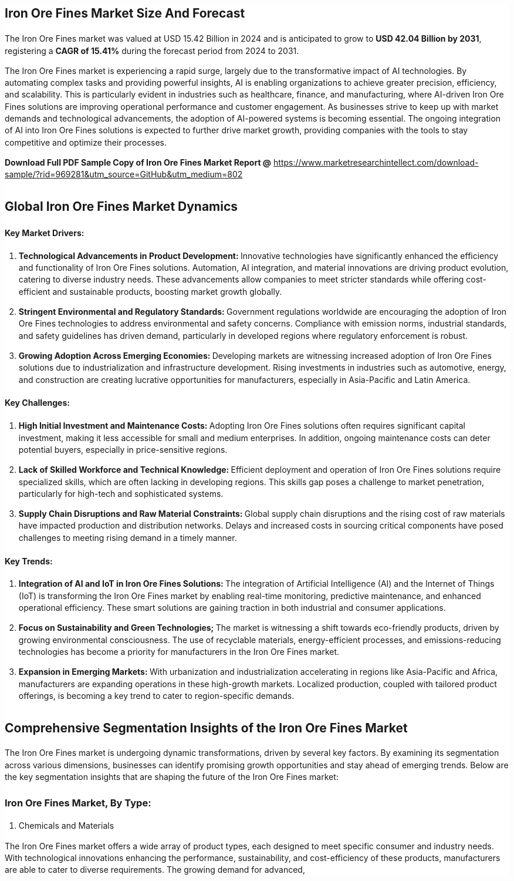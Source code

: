 <h2>Iron Ore Fines Market Size And Forecast</h2><p>The Iron Ore Fines market was valued at USD 15.42 Billion in 2024 and is anticipated to grow to <strong>USD 42.04 Billion by 2031</strong>, registering a <strong>CAGR of 15.41%</strong> during the forecast period from 2024 to 2031.</p><p>The Iron Ore Fines market is experiencing a rapid surge, largely due to the transformative impact of AI technologies. By automating complex tasks and providing powerful insights, AI is enabling organizations to achieve greater precision, efficiency, and scalability. This is particularly evident in industries such as healthcare, finance, and manufacturing, where AI-driven Iron Ore Fines solutions are improving operational performance and customer engagement. As businesses strive to keep up with market demands and technological advancements, the adoption of AI-powered systems is becoming essential. The ongoing integration of AI into Iron Ore Fines solutions is expected to further drive market growth, providing companies with the tools to stay competitive and optimize their processes.</p><p><strong>Download Full PDF Sample Copy of Iron Ore Fines Market Report @</strong>&nbsp;<a href="https://www.marketresearchintellect.com/download-sample/?rid=969281&amp;utm_source=GitHub&amp;utm_medium=802">https://www.marketresearchintellect.com/download-sample/?rid=969281&amp;utm_source=GitHub&amp;utm_medium=802</a></p><h2>Global Iron Ore Fines Market Dynamics</h2><h4><strong>Key Market Drivers:</strong></h4><ol><li><p><strong>Technological Advancements in Product Development:&nbsp;</strong>Innovative technologies have significantly enhanced the efficiency and functionality of Iron Ore Fines solutions. Automation, AI integration, and material innovations are driving product evolution, catering to diverse industry needs. These advancements allow companies to meet stricter standards while offering cost-efficient and sustainable products, boosting market growth globally.</p></li><li><p><strong>Stringent Environmental and Regulatory Standards:&nbsp;</strong>Government regulations worldwide are encouraging the adoption of Iron Ore Fines technologies to address environmental and safety concerns. Compliance with emission norms, industrial standards, and safety guidelines has driven demand, particularly in developed regions where regulatory enforcement is robust.</p></li><li><p><strong>Growing Adoption Across Emerging Economies:&nbsp;</strong>Developing markets are witnessing increased adoption of Iron Ore Fines solutions due to industrialization and infrastructure development. Rising investments in industries such as automotive, energy, and construction are creating lucrative opportunities for manufacturers, especially in Asia-Pacific and Latin America.</p></li></ol><h4><strong>Key Challenges:</strong></h4><ol><li><p><strong>High Initial Investment and Maintenance Costs:&nbsp;</strong>Adopting Iron Ore Fines solutions often requires significant capital investment, making it less accessible for small and medium enterprises. In addition, ongoing maintenance costs can deter potential buyers, especially in price-sensitive regions.</p></li><li><p><strong>Lack of Skilled Workforce and Technical Knowledge:&nbsp;</strong>Efficient deployment and operation of Iron Ore Fines solutions require specialized skills, which are often lacking in developing regions. This skills gap poses a challenge to market penetration, particularly for high-tech and sophisticated systems.</p></li><li><p><strong>Supply Chain Disruptions and Raw Material Constraints:&nbsp;</strong>Global supply chain disruptions and the rising cost of raw materials have impacted production and distribution networks. Delays and increased costs in sourcing critical components have posed challenges to meeting rising demand in a timely manner.</p></li></ol><h4><strong>Key Trends:</strong></h4><ol><li><p><strong>Integration of AI and IoT in Iron Ore Fines Solutions:&nbsp;</strong>The integration of Artificial Intelligence (AI) and the Internet of Things (IoT) is transforming the Iron Ore Fines market by enabling real-time monitoring, predictive maintenance, and enhanced operational efficiency. These smart solutions are gaining traction in both industrial and consumer applications.</p></li><li><p><strong>Focus on Sustainability and Green Technologies;&nbsp;</strong>The market is witnessing a shift towards eco-friendly products, driven by growing environmental consciousness. The use of recyclable materials, energy-efficient processes, and emissions-reducing technologies has become a priority for manufacturers in the Iron Ore Fines market.</p></li><li><p><strong>Expansion in Emerging Markets:&nbsp;</strong>With urbanization and industrialization accelerating in regions like Asia-Pacific and Africa, manufacturers are expanding operations in these high-growth markets. Localized production, coupled with tailored product offerings, is becoming a key trend to cater to region-specific demands.</p></li></ol><div class="article-main__content" data-test-id="publishing-text-block"><h2>Comprehensive Segmentation Insights of the Iron Ore Fines Market</h2><p>The Iron Ore Fines market is undergoing dynamic transformations, driven by several key factors. By examining its segmentation across various dimensions, businesses can identify promising growth opportunities and stay ahead of emerging trends. Below are the key segmentation insights that are shaping the future of the Iron Ore Fines market:</p><h3><strong>Iron Ore Fines Market, By Type:<br /></strong></h3><ol><li>Chemicals and Materials</li></ol><p>The Iron Ore Fines market offers a wide array of product types, each designed to meet specific consumer and industry needs. With technological innovations enhancing the performance, sustainability, and cost-efficiency of these products, manufacturers are able to cater to diverse requirements. The growing demand for advanced,